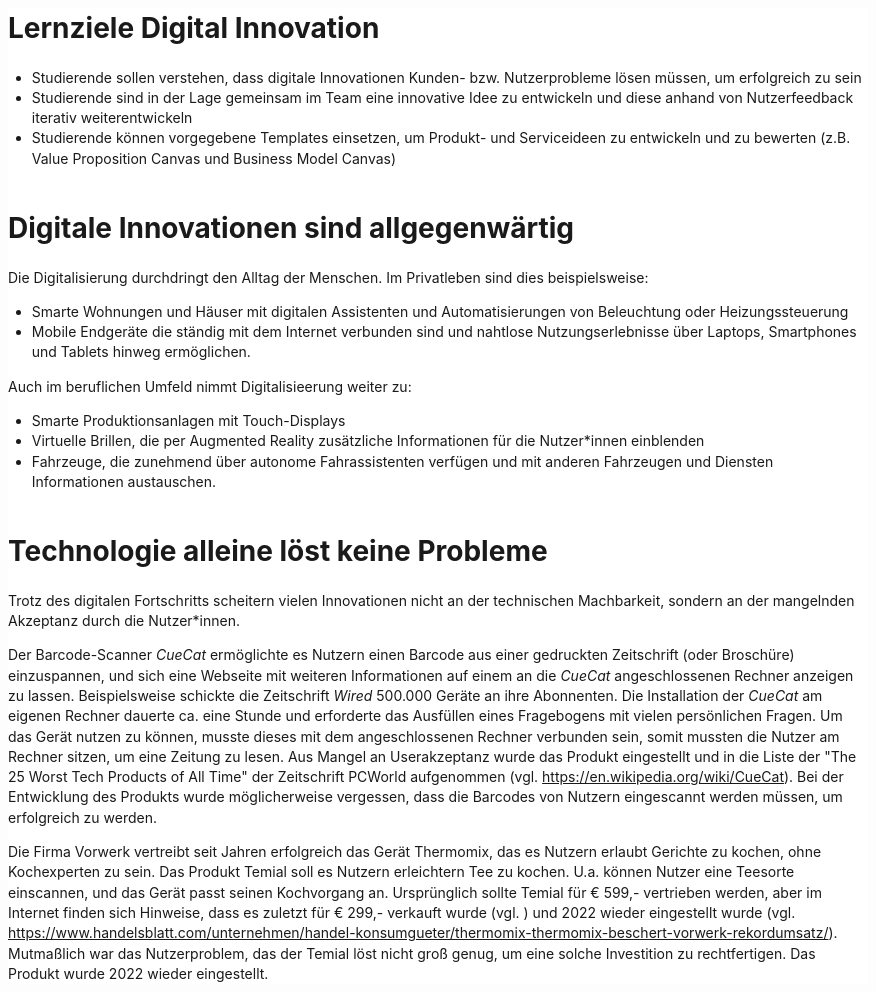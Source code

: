 # Lernziele Digital Innovation

* Studierende sollen verstehen, dass digitale Innovationen Kunden-  bzw. Nutzerprobleme lösen müssen, um erfolgreich zu sein
* Studierende sind in der Lage gemeinsam im Team eine innovative Idee zu entwickeln und diese anhand von Nutzerfeedback iterativ weiterentwickeln
* Studierende können vorgegebene Templates einsetzen, um Produkt- und Serviceideen zu entwickeln und zu bewerten (z.B. Value Proposition Canvas und Business Model Canvas)

# Digitale Innovationen sind allgegenwärtig

Die Digitalisierung durchdringt den Alltag der Menschen. Im Privatleben sind dies beispielsweise:

* Smarte Wohnungen und Häuser mit digitalen Assistenten und Automatisierungen von Beleuchtung oder Heizungssteuerung
* Mobile Endgeräte die ständig mit dem Internet verbunden sind und nahtlose Nutzungserlebnisse über Laptops, Smartphones und Tablets hinweg ermöglichen.

Auch im beruflichen Umfeld nimmt Digitalisieerung weiter zu:

* Smarte Produktionsanlagen mit Touch-Displays
* Virtuelle Brillen, die per Augmented Reality zusätzliche Informationen für die Nutzer*innen einblenden
* Fahrzeuge, die zunehmend über autonome Fahrassistenten verfügen und mit anderen Fahrzeugen und Diensten Informationen austauschen.

# Technologie alleine löst keine Probleme

Trotz des digitalen Fortschritts scheitern vielen Innovationen nicht an der technischen Machbarkeit, sondern an der mangelnden Akzeptanz durch die Nutzer*innen. 

Der Barcode-Scanner *CueCat* ermöglichte es Nutzern einen Barcode aus einer gedruckten Zeitschrift (oder Broschüre) einzuspannen, und sich eine Webseite mit weiteren Informationen auf einem an die *CueCat* angeschlossenen Rechner anzeigen zu lassen. Beispielsweise schickte die Zeitschrift *Wired* 500.000 Geräte an ihre Abonnenten. Die Installation der *CueCat* am eigenen Rechner dauerte ca. eine Stunde und erforderte das Ausfüllen eines Fragebogens mit vielen persönlichen Fragen. Um das Gerät nutzen zu können, musste dieses mit dem angeschlossenen Rechner verbunden sein, somit mussten die Nutzer am Rechner sitzen, um eine Zeitung zu lesen. Aus Mangel an Userakzeptanz wurde das Produkt eingestellt und in die Liste der "The 25 Worst Tech Products of All Time" der Zeitschrift PCWorld aufgenommen (vgl. https://en.wikipedia.org/wiki/CueCat). Bei der Entwicklung des Produkts wurde möglicherweise vergessen, dass die Barcodes von Nutzern eingescannt werden müssen, um erfolgreich zu werden.

Die Firma Vorwerk vertreibt seit Jahren erfolgreich das Gerät Thermomix, das es Nutzern erlaubt Gerichte zu kochen, ohne Kochexperten zu sein. Das Produkt Temial soll es Nutzern erleichtern Tee zu kochen. U.a. können Nutzer eine Teesorte einscannen, und das Gerät passt seinen Kochvorgang an. Ursprünglich sollte Temial für € 599,- vertrieben werden, aber im Internet finden sich Hinweise, dass es zuletzt für € 299,- verkauft wurde (vgl. ) und 2022 wieder eingestellt wurde (vgl. https://www.handelsblatt.com/unternehmen/handel-konsumgueter/thermomix-thermomix-beschert-vorwerk-rekordumsatz/). Mutmaßlich war das Nutzerproblem, das der Temial löst nicht groß genug, um eine solche Investition zu rechtfertigen. Das Produkt wurde 2022 wieder eingestellt.
